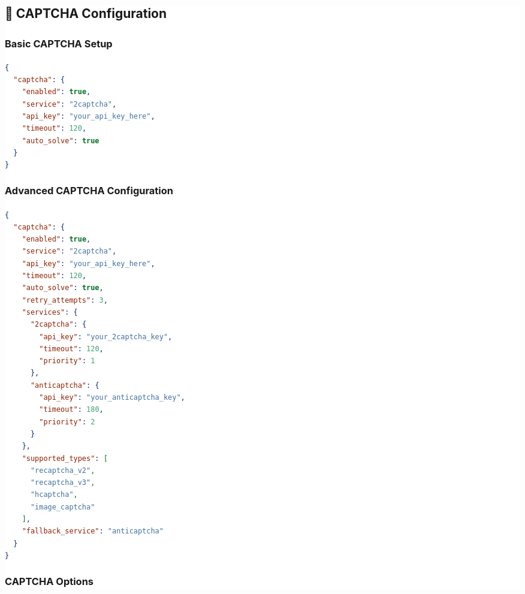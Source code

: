 ## 🔐 CAPTCHA Configuration

### Basic CAPTCHA Setup
```json
{
  "captcha": {
    "enabled": true,
    "service": "2captcha",
    "api_key": "your_api_key_here",
    "timeout": 120,
    "auto_solve": true
  }
}
```

### Advanced CAPTCHA Configuration
```json
{
  "captcha": {
    "enabled": true,
    "service": "2captcha",
    "api_key": "your_api_key_here",
    "timeout": 120,
    "auto_solve": true,
    "retry_attempts": 3,
    "services": {
      "2captcha": {
        "api_key": "your_2captcha_key",
        "timeout": 120,
        "priority": 1
      },
      "anticaptcha": {
        "api_key": "your_anticaptcha_key",
        "timeout": 180,
        "priority": 2
      }
    },
    "supported_types": [
      "recaptcha_v2",
      "recaptcha_v3",
      "hcaptcha",
      "image_captcha"
    ],
    "fallback_service": "anticaptcha"
  }
}
```

### CAPTCHA Options
